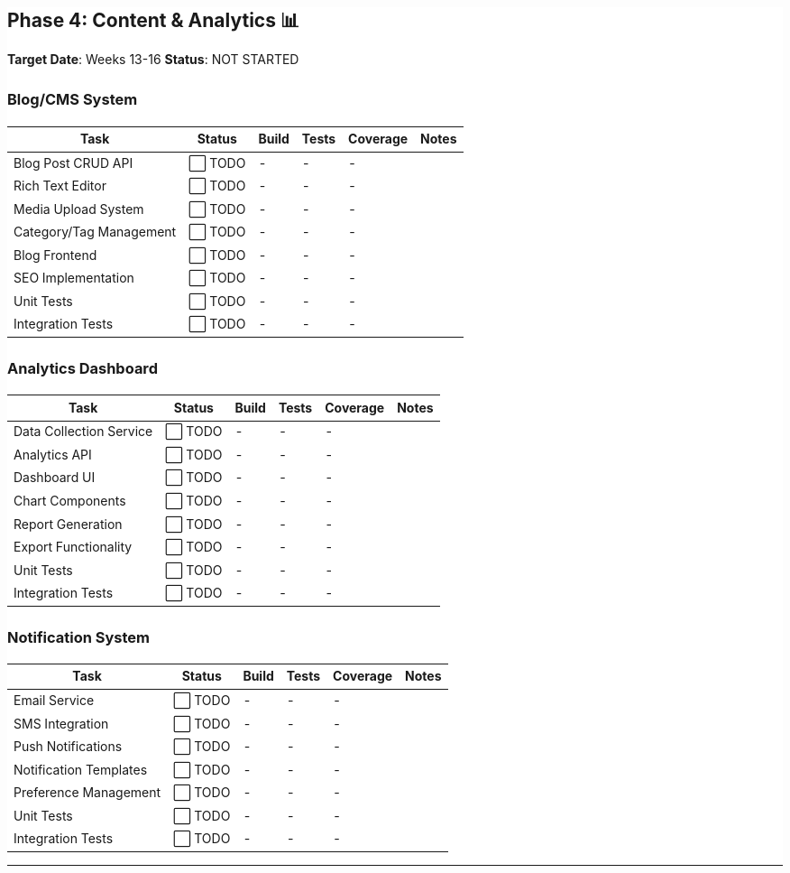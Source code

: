 
## Phase 4: Content & Analytics 📊
**Target Date**: Weeks 13-16
**Status**: NOT STARTED

### Blog/CMS System
| Task | Status | Build | Tests | Coverage | Notes |
|------|--------|-------|-------|----------|-------|
| Blog Post CRUD API | ⬜ TODO | - | - | - | |
| Rich Text Editor | ⬜ TODO | - | - | - | |
| Media Upload System | ⬜ TODO | - | - | - | |
| Category/Tag Management | ⬜ TODO | - | - | - | |
| Blog Frontend | ⬜ TODO | - | - | - | |
| SEO Implementation | ⬜ TODO | - | - | - | |
| Unit Tests | ⬜ TODO | - | - | - | |
| Integration Tests | ⬜ TODO | - | - | - | |

### Analytics Dashboard
| Task | Status | Build | Tests | Coverage | Notes |
|------|--------|-------|-------|----------|-------|
| Data Collection Service | ⬜ TODO | - | - | - | |
| Analytics API | ⬜ TODO | - | - | - | |
| Dashboard UI | ⬜ TODO | - | - | - | |
| Chart Components | ⬜ TODO | - | - | - | |
| Report Generation | ⬜ TODO | - | - | - | |
| Export Functionality | ⬜ TODO | - | - | - | |
| Unit Tests | ⬜ TODO | - | - | - | |
| Integration Tests | ⬜ TODO | - | - | - | |

### Notification System
| Task | Status | Build | Tests | Coverage | Notes |
|------|--------|-------|-------|----------|-------|
| Email Service | ⬜ TODO | - | - | - | |
| SMS Integration | ⬜ TODO | - | - | - | |
| Push Notifications | ⬜ TODO | - | - | - | |
| Notification Templates | ⬜ TODO | - | - | - | |
| Preference Management | ⬜ TODO | - | - | - | |
| Unit Tests | ⬜ TODO | - | - | - | |
| Integration Tests | ⬜ TODO | - | - | - | |

---